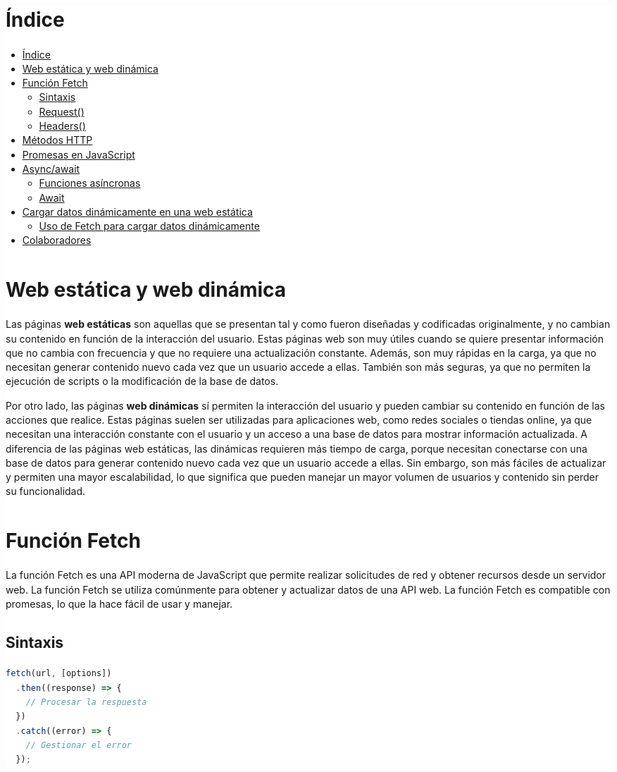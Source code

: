 # Índice

- [Índice](#índice)
- [Web estática y web dinámica](#web-estática-y-web-dinámica)
- [Función Fetch](#función-fetch)
  - [Sintaxis](#sintaxis)
  - [Request()](#request)
  - [Headers()](#headers)
- [Métodos HTTP](#métodos-http)
- [Promesas en JavaScript](#promesas-en-javascript)
- [Async/await](#asyncawait)
  - [Funciones asíncronas](#funciones-asíncronas)
  - [Await](#await)
- [Cargar datos dinámicamente en una web estática](#cargar-datos-dinámicamente-en-una-web-estática)
  - [Uso de Fetch para cargar datos dinámicamente](#uso-de-fetch-para-cargar-datos-dinámicamente)
- [Colaboradores](#colaboradores)
 

# Web estática y web dinámica

Las páginas **web estáticas** son aquellas que se presentan tal y como fueron diseñadas y codificadas originalmente, y no cambian su contenido en función de la interacción del usuario. Estas páginas web son muy útiles cuando se quiere presentar información que no cambia con frecuencia y que no requiere una actualización constante. Además, son muy rápidas en la carga, ya que no necesitan generar contenido nuevo cada vez que un usuario accede a ellas. También son más seguras, ya que no permiten la ejecución de scripts o la modificación de la base de datos.

Por otro lado, las páginas **web dinámicas** sí permiten la interacción del usuario y pueden cambiar su contenido en función de las acciones que realice. Estas páginas suelen ser utilizadas para aplicaciones web, como redes sociales o tiendas online, ya que necesitan una interacción constante con el usuario y un acceso a una base de datos para mostrar información actualizada. 
A diferencia de las páginas web estáticas, las dinámicas requieren más tiempo de carga, porque necesitan conectarse con una base de datos para generar contenido nuevo cada vez que un usuario accede a ellas. Sin embargo, son más fáciles de actualizar y permiten una mayor escalabilidad, lo que significa que pueden manejar un mayor volumen de usuarios y contenido sin perder su funcionalidad.
	 
# Función Fetch

La función Fetch es una API moderna de JavaScript que permite realizar solicitudes de red y obtener recursos desde un servidor web. La función Fetch se utiliza comúnmente para obtener y actualizar datos de una API web. La función Fetch es compatible con promesas, lo que la hace fácil de usar y manejar.

## Sintaxis

```javascript
fetch(url, [options])
  .then((response) => {
    // Procesar la respuesta
  })
  .catch((error) => {
    // Gestionar el error
  });
```

